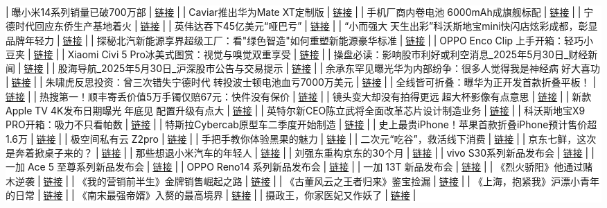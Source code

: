 | 曝小米14系列销量已破700万部 | [链接](https://finance.sina.com.cn/tech/roll/2024-09-29/doc-incqvhru3478463.shtml) |
| Caviar推出华为Mate XT定制版 | [链接](https://finance.sina.com.cn/tech/roll/2024-09-29/doc-incqvhrq9120725.shtml) |
| 手机厂商内卷电池 6000mAh成旗舰标配 | [链接](https://finance.sina.com.cn/tech/roll/2024-09-30/doc-incqvtfn5712425.shtml) |
| 宁德时代回应东侨生产基地着火 | [链接](https://finance.sina.com.cn/tech/digi/2024-09-30/doc-incqwusw8464552.shtml) |
| 英伟达吞下45亿美元“哑巴亏” | [链接](https://finance.sina.com.cn/tech/roll/2025-05-30/doc-ineyixva0935977.shtml) |
| “小而强大 天生出彩”科沃斯地宝mini快闪店炫彩成都，彰显品牌年轻力 | [链接](https://finance.sina.com.cn/tech/mobile/n/n/2025-05-30/doc-ineyixva0919771.shtml) |
| 探秘北汽新能源享界超级工厂：看"绿色智造"如何重塑新能源豪华标准 | [链接](https://finance.sina.com.cn/tech/roll/2025-05-30/doc-ineyixuy2680947.shtml) |
| OPPO Enco Clip 上手开箱：轻巧小豆夹 | [链接](http://slide.tech.sina.com.cn/mobile/slide_5_22298_152737.html) |
| Xiaomi Civi 5 Pro冰美式图赏：视觉与嗅觉双重享受 | [链接](http://slide.tech.sina.com.cn/mobile/slide_5_22298_152736.html) |
| 操盘必读：影响股市利好或利空消息_2025年5月30日_财经新闻 | [链接](https://finance.sina.com.cn/stock/cpbd/2025-05-30/doc-ineyhwiq1324471.shtml) |
| 股海导航_2025年5月30日_沪深股市公告与交易提示 | [链接](https://finance.sina.com.cn/stock/s/2025-05-30/doc-ineyhwin3058060.shtml) |
| 余承东罕见曝光华为内部纷争：很多人觉得我是神经病 好大喜功 | [链接](https://finance.sina.com.cn/tech/roll/2025-05-31/doc-ineynaty1674495.shtml) |
| 朱啸虎反思投资：曾三次错失宁德时代 转投波士顿电池血亏7000万美元 | [链接](https://finance.sina.com.cn/tech/discovery/2025-05-30/doc-ineyipfi7851655.shtml) |
| 全线皆可折叠：曝华为正开发首款折叠平板！ | [链接](https://finance.sina.com.cn/tech/discovery/2025-05-30/doc-ineyhwin3039614.shtml) |
| 热搜第一！顺丰寄丢价值5万手镯仅赔67元：快件没有保价 | [链接](https://finance.sina.com.cn/tech/roll/2025-05-29/doc-ineyfzcp7892916.shtml) |
| 镜头变大却没有拍得更远 超大杯影像有点意思 | [链接](https://finance.sina.com.cn/tech/digi/2025-03-18/doc-inepywac3176188.shtml) |
| 新款Apple TV 4K发布日期曝光 年底见 配置升级有点大 | [链接](https://finance.sina.com.cn/tech/roll/2025-03-18/doc-inepznxw6965285.shtml) |
| 英特尔新CEO陈立武将全面改革芯片设计制造业务 | [链接](https://finance.sina.com.cn/tech/digi/2025-03-18/doc-inepyfem3488852.shtml) |
| 科沃斯地宝X9 PRO开箱：吸力不只看帕数 | [链接](https://video.sina.com.cn/p/tech/2025-03-18/detail-inepyfem3478966.d.html) |
| 特斯拉Cybercab原型车二季度开始制造 | [链接](https://finance.sina.com.cn/tech/roll/2025-03-18/doc-inepztfp8861050.shtml) |
| 史上最贵iPhone！苹果首款折叠iPhone预计售价超1.6万 | [链接](https://finance.sina.com.cn/tech/roll/2025-03-18/doc-inepztfu6857972.shtml) |
| 极空间私有云 Z2pro | [链接](https://zhongce.sina.com.cn/) |
| 手把手教你体验黑果的魅力 | [链接](https://zhongce.sina.com.cn/article/view/171568/) |
| 二次元“吃谷”，救活线下消费 | [链接](https://finance.sina.com.cn/tech/csj/2025-05-26/doc-inexwafe5660632.shtml) |
| 京东七鲜，这次是奔着掀桌子来的？ | [链接](https://finance.sina.com.cn/tech/csj/2025-05-26/doc-inexwafi8028572.shtml) |
| 那些想退小米汽车的年轻人 | [链接](https://finance.sina.com.cn/tech/csj/2025-05-14/doc-inewnqme9601226.shtml) |
| 刘强东重构京东的30个月 | [链接](https://finance.sina.com.cn/tech/csj/2025-05-14/doc-inewnqmk1354090.shtml) |
| vivo S30系列新品发布会 | [链接](https://tech.sina.com.cn/zt_d/vivos30) |
| 一加 Ace 5 至尊系列新品发布会 | [链接](https://tech.sina.com.cn/zt_d/oneplusace5_0527) |
| OPPO Reno14 系列新品发布会 | [链接](https://tech.sina.com.cn/zt_d/oppo_reno14) |
| 一加 13T 新品发布会 | [链接](https://tech.sina.com.cn/zt_d/oneplus13t_0424) |
| 《烈火骄阳》他通过赌木逆袭 | [链接](http://vip.book.sina.com.cn/weibobook/sina_reader.php?bid=5429610) |
| 《我的营销前半生》金牌销售崛起之路 | [链接](http://vip.book.sina.com.cn/weibobook/sina_reader.php?bid=5393849) |
| 《古董风云之王者归来》鉴宝捡漏 | [链接](http://vip.book.sina.com.cn/weibobook/sina_reader.php?bid=5424262) |
| 《上海，抱紧我》沪漂小青年的日常 | [链接](http://vip.book.sina.com.cn/weibobook/sina_reader.php?bid=5419763) |
| 《南宋最强帝婿》入赘的最高境界 | [链接](http://vip.book.sina.com.cn/weibobook/sina_reader.php?bid=5421703  ) |
| 摄政王，你家医妃又作妖了 | [链接](http://vip.book.sina.com.cn/weibobook/sina_reader.php?bid=5430306) |